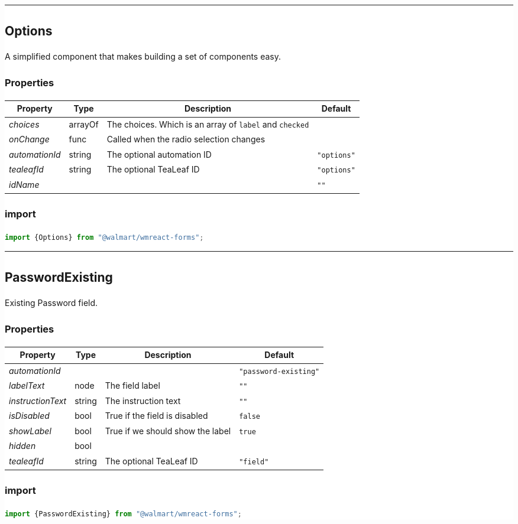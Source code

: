 <hr/>

## Options

A simplified component that makes building a set of components easy.

### Properties

| Property | Type | Description | Default |
| -------- | ---- | ----------- | ------- |
| *choices* | arrayOf | The choices. Which is an array of `label` and `checked` | 
| *onChange* | func | Called when the radio selection changes | 
| *automationId* | string | The optional automation ID | `"options"`
| *tealeafId* | string | The optional TeaLeaf ID | `"options"`
| *idName* |  |  | `""`

### import

```jsx
import {Options} from "@walmart/wmreact-forms";
```

<hr/>

## PasswordExisting

Existing Password field.

### Properties

| Property | Type | Description | Default |
| -------- | ---- | ----------- | ------- |
| *automationId* |  |  | `"password-existing"`
| *labelText* | node | The field label | `""`
| *instructionText* | string | The instruction text | `""`
| *isDisabled* | bool | True if the field is disabled | `false`
| *showLabel* | bool | True if we should show the label | `true`
| *hidden* | bool |  | 
| *tealeafId* | string | The optional TeaLeaf ID | `"field"`

### import

```jsx
import {PasswordExisting} from "@walmart/wmreact-forms";
```
